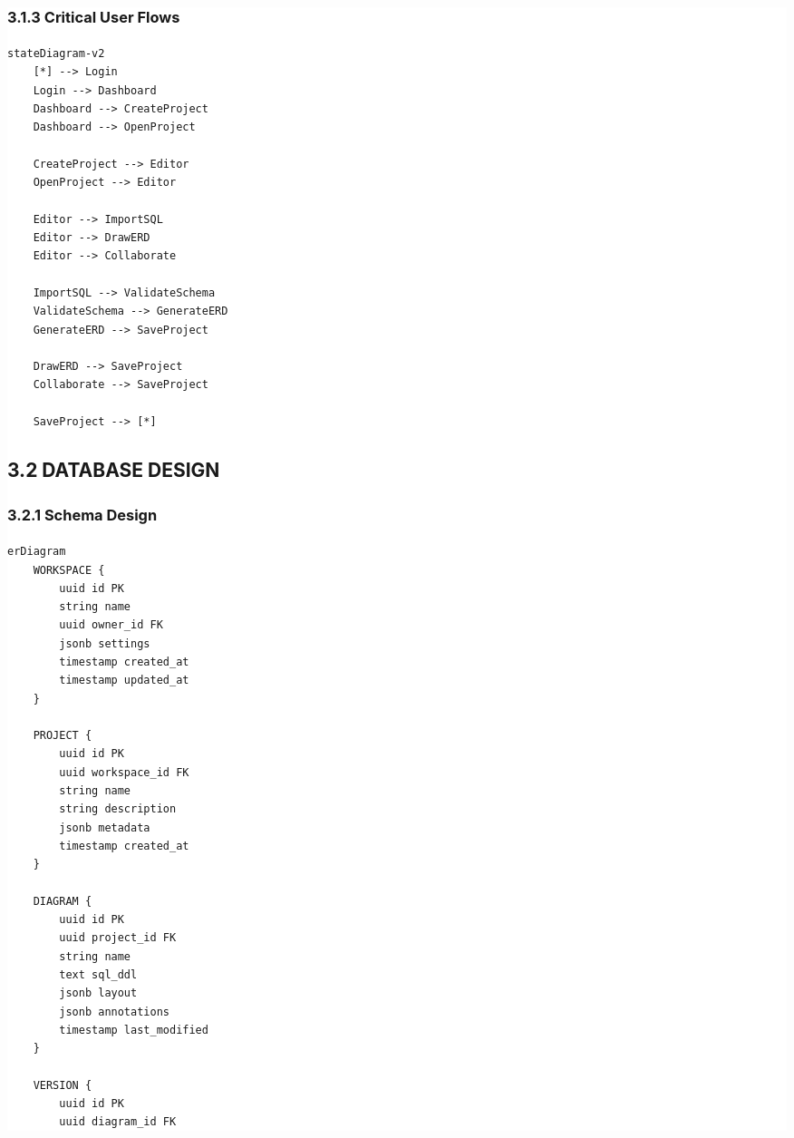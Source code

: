 ### 3.1.3 Critical User Flows

```mermaid
stateDiagram-v2
    [*] --> Login
    Login --> Dashboard
    Dashboard --> CreateProject
    Dashboard --> OpenProject
    
    CreateProject --> Editor
    OpenProject --> Editor
    
    Editor --> ImportSQL
    Editor --> DrawERD
    Editor --> Collaborate
    
    ImportSQL --> ValidateSchema
    ValidateSchema --> GenerateERD
    GenerateERD --> SaveProject
    
    DrawERD --> SaveProject
    Collaborate --> SaveProject
    
    SaveProject --> [*]
```

## 3.2 DATABASE DESIGN

### 3.2.1 Schema Design

```mermaid
erDiagram
    WORKSPACE {
        uuid id PK
        string name
        uuid owner_id FK
        jsonb settings
        timestamp created_at
        timestamp updated_at
    }
    
    PROJECT {
        uuid id PK
        uuid workspace_id FK
        string name
        string description
        jsonb metadata
        timestamp created_at
    }
    
    DIAGRAM {
        uuid id PK
        uuid project_id FK
        string name
        text sql_ddl
        jsonb layout
        jsonb annotations
        timestamp last_modified
    }
    
    VERSION {
        uuid id PK
        uuid diagram_id FK
```